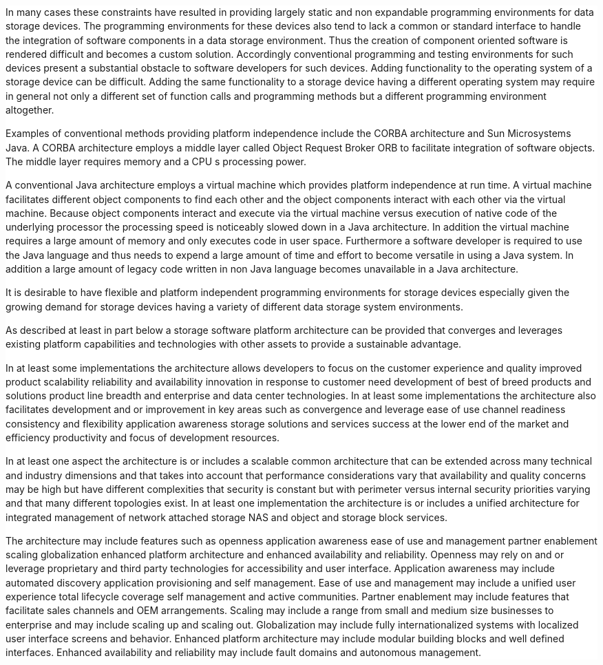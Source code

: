 In many cases these constraints have resulted in providing largely static and non expandable programming environments for data storage devices. The programming environments for these devices also tend to lack a common or standard interface to handle the integration of software components in a data storage environment. Thus the creation of component oriented software is rendered difficult and becomes a custom solution. Accordingly conventional programming and testing environments for such devices present a substantial obstacle to software developers for such devices. Adding functionality to the operating system of a storage device can be difficult. Adding the same functionality to a storage device having a different operating system may require in general not only a different set of function calls and programming methods but a different programming environment altogether.

Examples of conventional methods providing platform independence include the CORBA architecture and Sun Microsystems Java. A CORBA architecture employs a middle layer called Object Request Broker ORB to facilitate integration of software objects. The middle layer requires memory and a CPU s processing power.

A conventional Java architecture employs a virtual machine which provides platform independence at run time. A virtual machine facilitates different object components to find each other and the object components interact with each other via the virtual machine. Because object components interact and execute via the virtual machine versus execution of native code of the underlying processor the processing speed is noticeably slowed down in a Java architecture. In addition the virtual machine requires a large amount of memory and only executes code in user space. Furthermore a software developer is required to use the Java language and thus needs to expend a large amount of time and effort to become versatile in using a Java system. In addition a large amount of legacy code written in non Java language becomes unavailable in a Java architecture.

It is desirable to have flexible and platform independent programming environments for storage devices especially given the growing demand for storage devices having a variety of different data storage system environments.

As described at least in part below a storage software platform architecture can be provided that converges and leverages existing platform capabilities and technologies with other assets to provide a sustainable advantage.

In at least some implementations the architecture allows developers to focus on the customer experience and quality improved product scalability reliability and availability innovation in response to customer need development of best of breed products and solutions product line breadth and enterprise and data center technologies. In at least some implementations the architecture also facilitates development and or improvement in key areas such as convergence and leverage ease of use channel readiness consistency and flexibility application awareness storage solutions and services success at the lower end of the market and efficiency productivity and focus of development resources.

In at least one aspect the architecture is or includes a scalable common architecture that can be extended across many technical and industry dimensions and that takes into account that performance considerations vary that availability and quality concerns may be high but have different complexities that security is constant but with perimeter versus internal security priorities varying and that many different topologies exist. In at least one implementation the architecture is or includes a unified architecture for integrated management of network attached storage NAS and object and storage block services.

The architecture may include features such as openness application awareness ease of use and management partner enablement scaling globalization enhanced platform architecture and enhanced availability and reliability. Openness may rely on and or leverage proprietary and third party technologies for accessibility and user interface. Application awareness may include automated discovery application provisioning and self management. Ease of use and management may include a unified user experience total lifecycle coverage self management and active communities. Partner enablement may include features that facilitate sales channels and OEM arrangements. Scaling may include a range from small and medium size businesses to enterprise and may include scaling up and scaling out. Globalization may include fully internationalized systems with localized user interface screens and behavior. Enhanced platform architecture may include modular building blocks and well defined interfaces. Enhanced availability and reliability may include fault domains and autonomous management.
